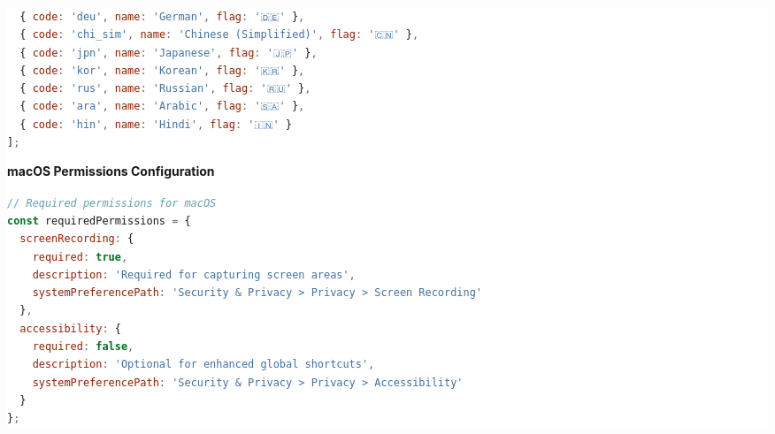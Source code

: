 ```javascript
  { code: 'deu', name: 'German', flag: '🇩🇪' },
  { code: 'chi_sim', name: 'Chinese (Simplified)', flag: '🇨🇳' },
  { code: 'jpn', name: 'Japanese', flag: '🇯🇵' },
  { code: 'kor', name: 'Korean', flag: '🇰🇷' },
  { code: 'rus', name: 'Russian', flag: '🇷🇺' },
  { code: 'ara', name: 'Arabic', flag: '🇸🇦' },
  { code: 'hin', name: 'Hindi', flag: '🇮🇳' }
];
```

**macOS Permissions Configuration**

```javascript
// Required permissions for macOS
const requiredPermissions = {
  screenRecording: {
    required: true,
    description: 'Required for capturing screen areas',
    systemPreferencePath: 'Security & Privacy > Privacy > Screen Recording'
  },
  accessibility: {
    required: false,
    description: 'Optional for enhanced global shortcuts',
    systemPreferencePath: 'Security & Privacy > Privacy > Accessibility'
  }
};
```

